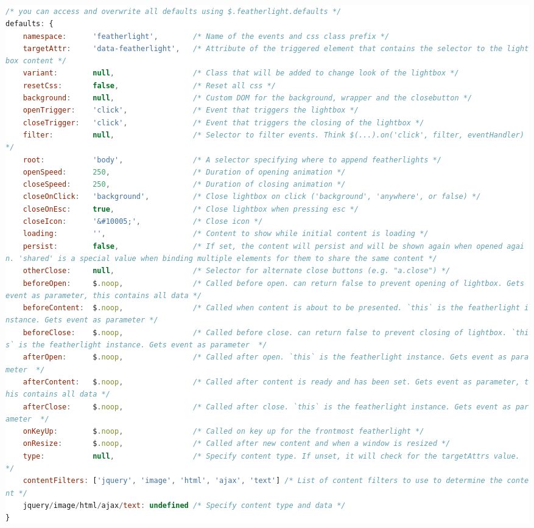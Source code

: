 ```javascript
/* you can access and overwrite all defaults using $.featherlight.defaults */
defaults: {
	namespace:      'featherlight',        /* Name of the events and css class prefix */
	targetAttr:     'data-featherlight',   /* Attribute of the triggered element that contains the selector to the lightbox content */
	variant:        null,                  /* Class that will be added to change look of the lightbox */
	resetCss:       false,                 /* Reset all css */
	background:     null,                  /* Custom DOM for the background, wrapper and the closebutton */
	openTrigger:    'click',               /* Event that triggers the lightbox */
	closeTrigger:   'click',               /* Event that triggers the closing of the lightbox */
	filter:         null,                  /* Selector to filter events. Think $(...).on('click', filter, eventHandler) */
	root:           'body',                /* A selector specifying where to append featherlights */
	openSpeed:      250,                   /* Duration of opening animation */
	closeSpeed:     250,                   /* Duration of closing animation */
	closeOnClick:   'background',          /* Close lightbox on click ('background', 'anywhere', or false) */
	closeOnEsc:     true,                  /* Close lightbox when pressing esc */
	closeIcon:      '&#10005;',            /* Close icon */
	loading:        '',                    /* Content to show while initial content is loading */
	persist:        false,                 /* If set, the content will persist and will be shown again when opened again. 'shared' is a special value when binding multiple elements for them to share the same content */
	otherClose:     null,                  /* Selector for alternate close buttons (e.g. "a.close") */
	beforeOpen:     $.noop,                /* Called before open. can return false to prevent opening of lightbox. Gets event as parameter, this contains all data */
	beforeContent:  $.noop,                /* Called when content is about to be presented. `this` is the featherlight instance. Gets event as parameter */
	beforeClose:    $.noop,                /* Called before close. can return false to prevent closing of lightbox. `this` is the featherlight instance. Gets event as parameter  */
	afterOpen:      $.noop,                /* Called after open. `this` is the featherlight instance. Gets event as parameter  */
	afterContent:   $.noop,                /* Called after content is ready and has been set. Gets event as parameter, this contains all data */
	afterClose:     $.noop,                /* Called after close. `this` is the featherlight instance. Gets event as parameter  */
	onKeyUp:        $.noop,                /* Called on key up for the frontmost featherlight */
	onResize:       $.noop,                /* Called after new content and when a window is resized */
	type:           null,                  /* Specify content type. If unset, it will check for the targetAttrs value. */
	contentFilters: ['jquery', 'image', 'html', 'ajax', 'text'] /* List of content filters to use to determine the content */
	jquery/image/html/ajax/text: undefined /* Specify content type and data */
}
```
